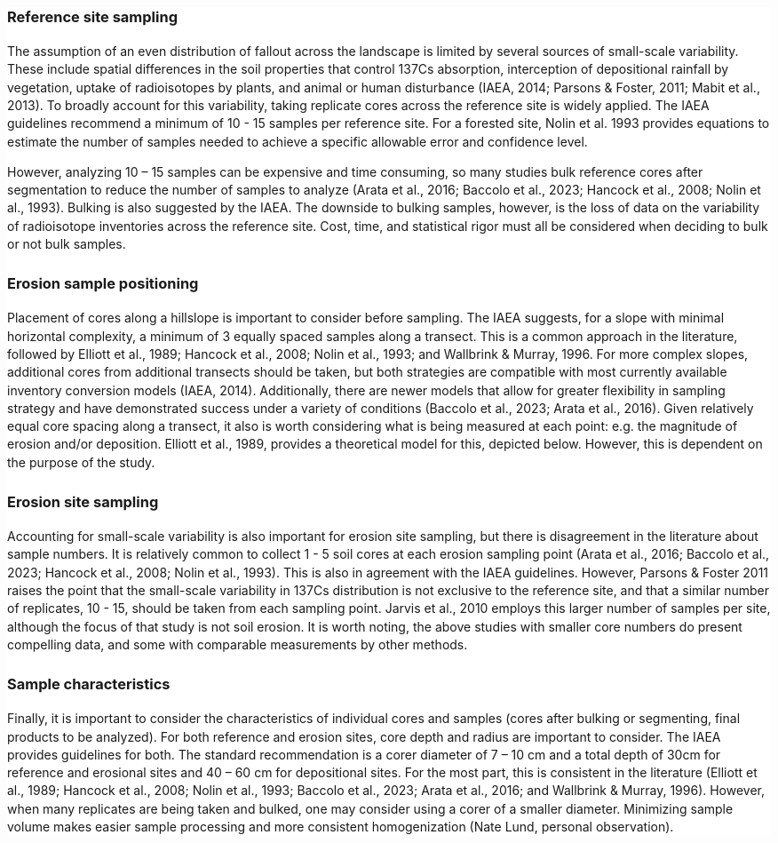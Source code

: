 ### Reference site sampling

The assumption of an even distribution of fallout across the landscape is limited by several sources of small-scale variability. These include spatial differences in the soil properties that control 137Cs absorption, interception of depositional rainfall by vegetation, uptake of radioisotopes by plants, and animal or human disturbance (IAEA, 2014; Parsons & Foster, 2011; Mabit et al., 2013). To broadly account for this variability, taking replicate cores across the reference site is widely applied. The IAEA guidelines recommend a minimum of 10 - 15 samples per reference site. For a forested site, Nolin et al. 1993 provides equations to estimate the number of samples needed to achieve a specific allowable error and confidence level.

However, analyzing 10 – 15 samples can be expensive and time consuming, so many studies bulk reference cores after segmentation to reduce the number of samples to analyze (Arata et al., 2016; Baccolo et al., 2023; Hancock et al., 2008; Nolin et al., 1993). Bulking is also suggested by the IAEA. The downside to bulking samples, however, is the loss of data on the variability of radioisotope inventories across the reference site. Cost, time, and statistical rigor must all be considered when deciding to bulk or not bulk samples.

### Erosion sample positioning

Placement of cores along a hillslope is important to consider before sampling. The IAEA suggests, for a slope with minimal horizontal complexity, a minimum of 3 equally spaced samples along a transect. This is a common approach in the literature, followed by Elliott et al., 1989; Hancock et al., 2008; Nolin et al., 1993; and Wallbrink & Murray, 1996. For more complex slopes, additional cores from additional transects should be taken, but both strategies are compatible with most currently available inventory conversion models (IAEA, 2014). Additionally, there are newer models that allow for greater flexibility in sampling strategy and have demonstrated success under a variety of conditions (Baccolo et al., 2023; Arata et al., 2016). Given relatively equal core spacing along a transect, it also is worth considering what is being measured at each point: e.g. the magnitude of erosion and/or deposition. Elliott et al., 1989, provides a theoretical model for this, depicted below. However, this is dependent on the purpose of the study.

### Erosion site sampling

Accounting for small-scale variability is also important for erosion site sampling, but there is disagreement in the literature about sample numbers. It is relatively common to collect 1 - 5 soil cores at each erosion sampling point (Arata et al., 2016; Baccolo et al., 2023; Hancock et al., 2008; Nolin et al., 1993). This is also in agreement with the IAEA guidelines. However, Parsons & Foster 2011 raises the point that the small-scale variability in 137Cs distribution is not exclusive to the reference site, and that a similar number of replicates, 10 - 15, should be taken from each sampling point. Jarvis et al., 2010 employs this larger number of samples per site, although the focus of that study is not soil erosion. It is worth noting, the above studies with smaller core numbers do present compelling data, and some with comparable measurements by other methods.

### Sample characteristics

Finally, it is important to consider the characteristics of individual cores and samples (cores after bulking or segmenting, final products to be analyzed). For both reference and erosion sites, core depth and radius are important to consider. The IAEA provides guidelines for both. The standard recommendation is a corer diameter of 7 – 10 cm and a total depth of 30cm for reference and erosional sites and 40 – 60 cm for depositional sites. For the most part, this is consistent in the literature (Elliott et al., 1989; Hancock et al., 2008; Nolin et al., 1993; Baccolo et al., 2023; Arata et al., 2016; and Wallbrink & Murray, 1996). However, when many replicates are being taken and bulked, one may consider using a corer of a smaller diameter. Minimizing sample volume makes easier sample processing and more consistent homogenization (Nate Lund, personal observation).
